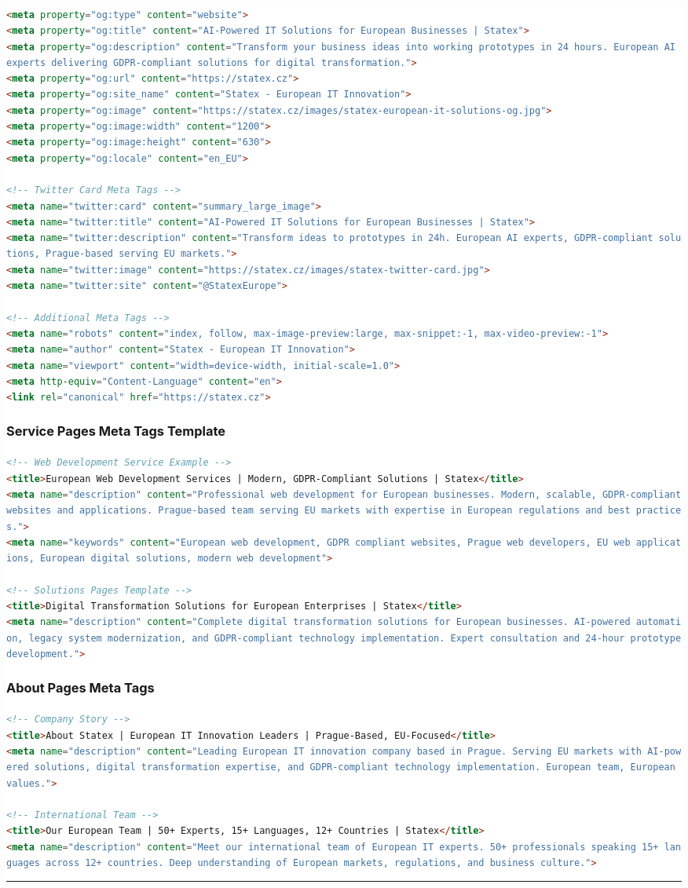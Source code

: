 ```html
<meta property="og:type" content="website">
<meta property="og:title" content="AI-Powered IT Solutions for European Businesses | Statex">
<meta property="og:description" content="Transform your business ideas into working prototypes in 24 hours. European AI experts delivering GDPR-compliant solutions for digital transformation.">
<meta property="og:url" content="https://statex.cz">
<meta property="og:site_name" content="Statex - European IT Innovation">
<meta property="og:image" content="https://statex.cz/images/statex-european-it-solutions-og.jpg">
<meta property="og:image:width" content="1200">
<meta property="og:image:height" content="630">
<meta property="og:locale" content="en_EU">

<!-- Twitter Card Meta Tags -->
<meta name="twitter:card" content="summary_large_image">
<meta name="twitter:title" content="AI-Powered IT Solutions for European Businesses | Statex">
<meta name="twitter:description" content="Transform ideas to prototypes in 24h. European AI experts, GDPR-compliant solutions, Prague-based serving EU markets.">
<meta name="twitter:image" content="https://statex.cz/images/statex-twitter-card.jpg">
<meta name="twitter:site" content="@StatexEurope">

<!-- Additional Meta Tags -->
<meta name="robots" content="index, follow, max-image-preview:large, max-snippet:-1, max-video-preview:-1">
<meta name="author" content="Statex - European IT Innovation">
<meta name="viewport" content="width=device-width, initial-scale=1.0">
<meta http-equiv="Content-Language" content="en">
<link rel="canonical" href="https://statex.cz">
```

### Service Pages Meta Tags Template
```html
<!-- Web Development Service Example -->
<title>European Web Development Services | Modern, GDPR-Compliant Solutions | Statex</title>
<meta name="description" content="Professional web development for European businesses. Modern, scalable, GDPR-compliant websites and applications. Prague-based team serving EU markets with expertise in European regulations and best practices.">
<meta name="keywords" content="European web development, GDPR compliant websites, Prague web developers, EU web applications, European digital solutions, modern web development">

<!-- Solutions Pages Template -->
<title>Digital Transformation Solutions for European Enterprises | Statex</title>
<meta name="description" content="Complete digital transformation solutions for European businesses. AI-powered automation, legacy system modernization, and GDPR-compliant technology implementation. Expert consultation and 24-hour prototype development.">
```

### About Pages Meta Tags
```html
<!-- Company Story -->
<title>About Statex | European IT Innovation Leaders | Prague-Based, EU-Focused</title>
<meta name="description" content="Leading European IT innovation company based in Prague. Serving EU markets with AI-powered solutions, digital transformation expertise, and GDPR-compliant technology implementation. European team, European values.">

<!-- International Team -->
<title>Our European Team | 50+ Experts, 15+ Languages, 12+ Countries | Statex</title>
<meta name="description" content="Meet our international team of European IT experts. 50+ professionals speaking 15+ languages across 12+ countries. Deep understanding of European markets, regulations, and business culture.">
```

---